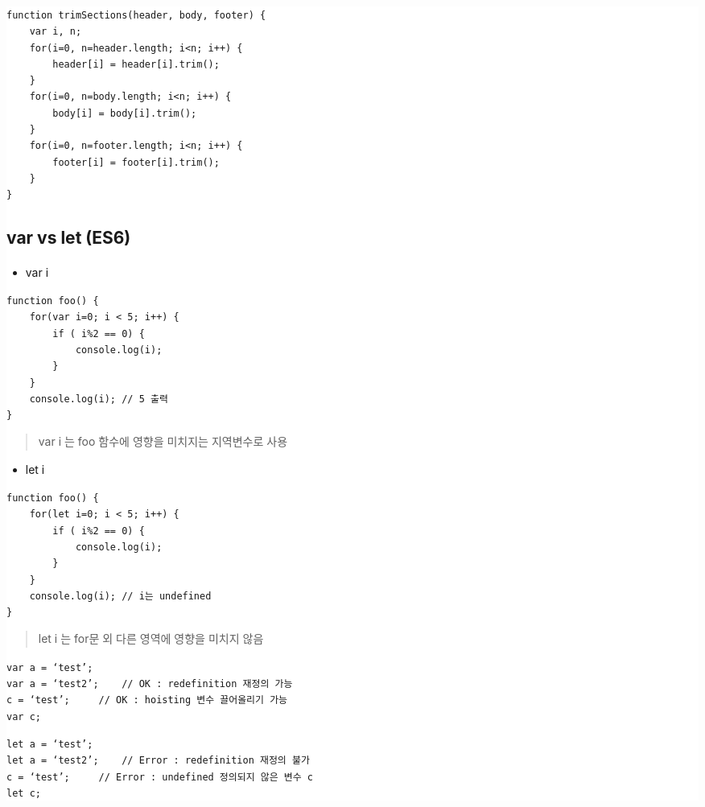```
function trimSections(header, body, footer) {
	var i, n; 
	for(i=0, n=header.length; i<n; i++) {
		header[i] = header[i].trim();
	}
	for(i=0, n=body.length; i<n; i++) {
		body[i] = body[i].trim();
	}
	for(i=0, n=footer.length; i<n; i++) {
		footer[i] = footer[i].trim();
	}
}
```

## var vs let (ES6)
- var i
```
function foo() {
	for(var i=0; i < 5; i++) {
		if ( i%2 == 0) {
			console.log(i);
		}
	} 
	console.log(i);	// 5 출력
}
```
> var i 는 foo 함수에 영향을 미치지는 지역변수로 사용

- let i
```
function foo() {
	for(let i=0; i < 5; i++) {
		if ( i%2 == 0) {
			console.log(i);
		}
	} 
	console.log(i);	// i는 undefined
}
```
> let i 는 for문 외 다른 영역에 영향을 미치지 않음

```
var a = ‘test’;
var a = ‘test2’;	// OK : redefinition 재정의 가능
c = ‘test’; 	// OK : hoisting 변수 끌어올리기 가능
var c;
```

```
let a = ‘test’;
let a = ‘test2’;	// Error : redefinition 재정의 불가
c = ‘test’; 	// Error : undefined 정의되지 않은 변수 c
let c;
```
